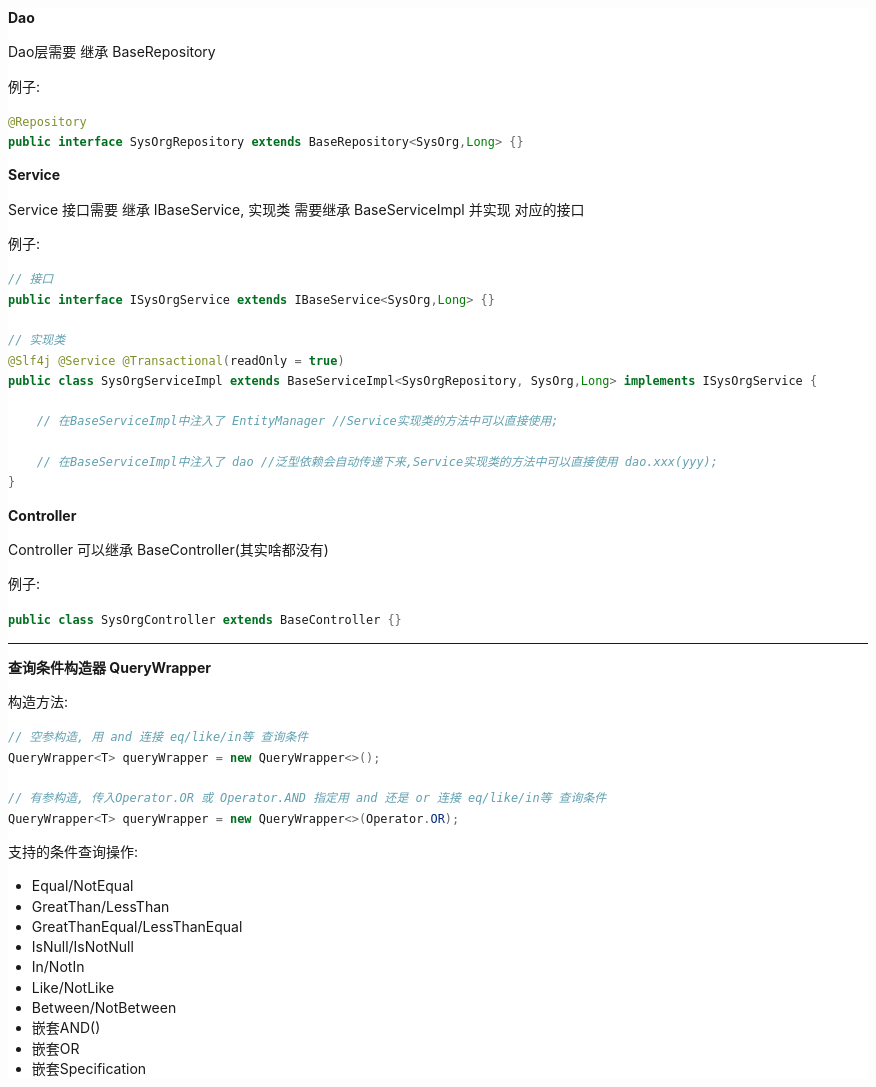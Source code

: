 **Dao**

Dao层需要 继承 BaseRepository

例子: 
```java
@Repository
public interface SysOrgRepository extends BaseRepository<SysOrg,Long> {}
```

**Service**

Service 接口需要 继承 IBaseService, 实现类 需要继承 BaseServiceImpl 并实现 对应的接口

例子:

```java
// 接口
public interface ISysOrgService extends IBaseService<SysOrg,Long> {}

// 实现类
@Slf4j @Service @Transactional(readOnly = true)
public class SysOrgServiceImpl extends BaseServiceImpl<SysOrgRepository, SysOrg,Long> implements ISysOrgService {

    // 在BaseServiceImpl中注入了 EntityManager //Service实现类的方法中可以直接使用;
    
    // 在BaseServiceImpl中注入了 dao //泛型依赖会自动传递下来,Service实现类的方法中可以直接使用 dao.xxx(yyy);
}
```

**Controller**

Controller 可以继承 BaseController(其实啥都没有)

例子:

```java
public class SysOrgController extends BaseController {}
```

---

**查询条件构造器 QueryWrapper**

构造方法:

```java
// 空参构造, 用 and 连接 eq/like/in等 查询条件
QueryWrapper<T> queryWrapper = new QueryWrapper<>();

// 有参构造, 传入Operator.OR 或 Operator.AND 指定用 and 还是 or 连接 eq/like/in等 查询条件
QueryWrapper<T> queryWrapper = new QueryWrapper<>(Operator.OR);

```

支持的条件查询操作:

- Equal/NotEqual
- GreatThan/LessThan
- GreatThanEqual/LessThanEqual
- IsNull/IsNotNull
- In/NotIn
- Like/NotLike
- Between/NotBetween
- 嵌套AND()
- 嵌套OR
- 嵌套Specification
